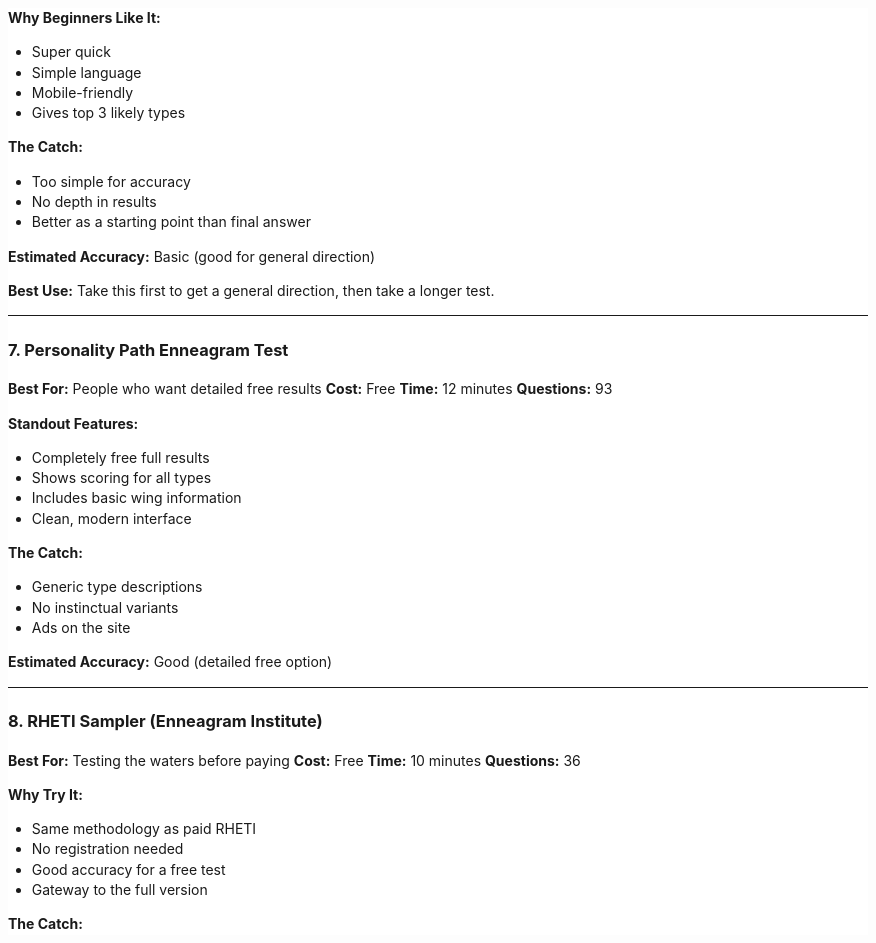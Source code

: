 **Why Beginners Like It:**

- Super quick
- Simple language
- Mobile-friendly
- Gives top 3 likely types

**The Catch:**

- Too simple for accuracy
- No depth in results
- Better as a starting point than final answer

**Estimated Accuracy:** Basic (good for general direction)

**Best Use:** Take this first to get a general direction, then take a longer test.

---

### 7. **Personality Path Enneagram Test**

**Best For:** People who want detailed free results
**Cost:** Free
**Time:** 12 minutes
**Questions:** 93

**Standout Features:**

- Completely free full results
- Shows scoring for all types
- Includes basic wing information
- Clean, modern interface

**The Catch:**

- Generic type descriptions
- No instinctual variants
- Ads on the site

**Estimated Accuracy:** Good (detailed free option)

---

### 8. **RHETI Sampler (Enneagram Institute)**

**Best For:** Testing the waters before paying
**Cost:** Free
**Time:** 10 minutes
**Questions:** 36

**Why Try It:**

- Same methodology as paid RHETI
- No registration needed
- Good accuracy for a free test
- Gateway to the full version

**The Catch:**

